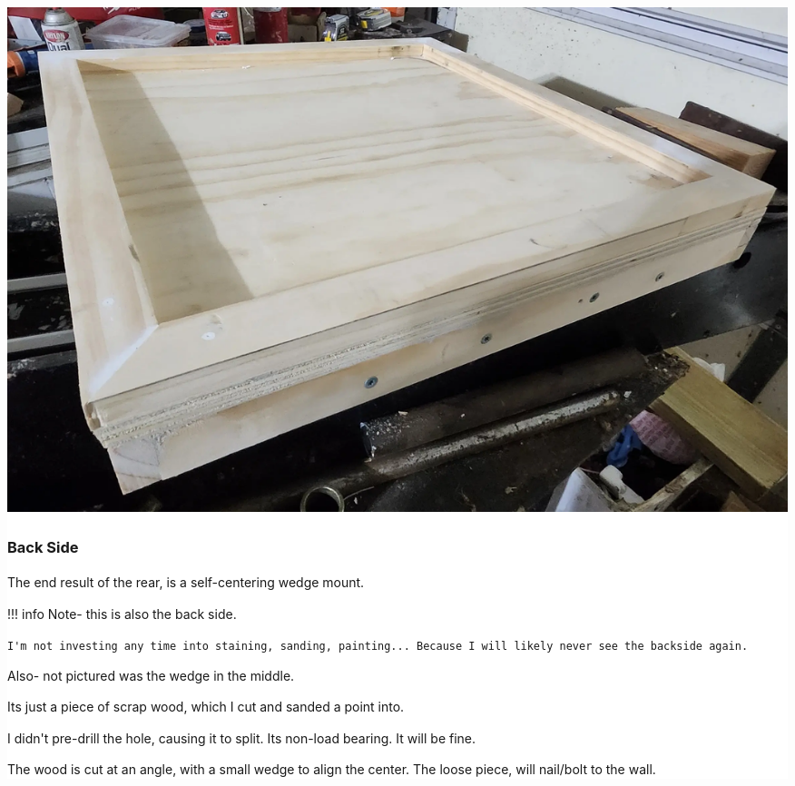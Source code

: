 ![](./assets-din-closet-1/end-result-front.webP)

### Back Side

The end result of the rear, is a self-centering wedge mount.

!!! info
    Note- this is also the back side.

    I'm not investing any time into staining, sanding, painting... Because I will likely never see the backside again.

Also- not pictured was the wedge in the middle.

Its just a piece of scrap wood, which I cut and sanded a point into.

I didn't pre-drill the hole, causing it to split. Its non-load bearing. It will be fine.

The wood is cut at an angle, with a small wedge to align the center. The loose piece, will nail/bolt to the wall.
